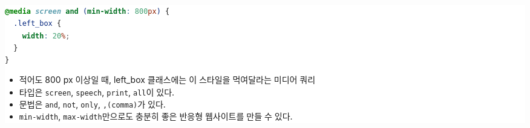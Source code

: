 ```css
@media screen and (min-width: 800px) {
  .left_box {
    width: 20%;
  }
}
```

- 적어도 800 px 이상일 때, left_box 클래스에는 이 스타일을 먹여달라는 미디어 쿼리
- 타입은 `screen`, `speech`, `print`, `all`이 있다.
- 문법은 `and`, `not`, `only`, `,(comma)`가 있다.
- `min-width`, `max-width`만으로도 충분히 좋은 반응형 웹사이트를 만들 수 있다.
